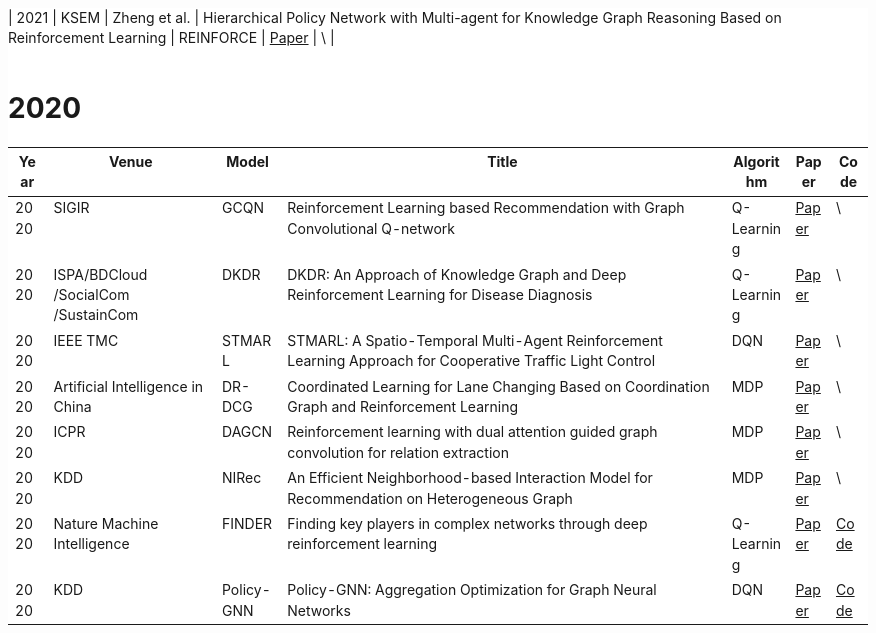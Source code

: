 | 2021 | KSEM                             | Zheng et al.       | Hierarchical Policy Network with Multi-agent for Knowledge Graph Reasoning Based on Reinforcement Learning                       | REINFORCE      | [Paper](https://link.springer.com/chapter/10.1007/978-3-030-82136-4_36)                                                                                                                | \                                                                        |

# 2020

| Year | Venue                               | Model              | Title                                                                                                                                                                  | Algorithm  | Paper                                                                                                                                                                                 | Code                                                                                                           |
| ---- | ----------------------------------- | ------------------ | ---------------------------------------------------------------------------------------------------------------------------------------------------------------------- | ---------- | ------------------------------------------------------------------------------------------------------------------------------------------------------------------------------------- | -------------------------------------------------------------------------------------------------------------- |
| 2020 | SIGIR                               | GCQN               | Reinforcement Learning based Recommendation with Graph Convolutional Q-network                                                                                         | Q-Learning | [Paper](https://dl.acm.org/doi/10.1145/3397271.3401237)                                                                                                                               | \                                                                                                              |
| 2020 | ISPA/BDCloud /SocialCom /SustainCom | DKDR               | DKDR: An Approach of Knowledge Graph and Deep Reinforcement Learning for Disease Diagnosis                                                                             | Q-Learning | [Paper](https://ieeexplore.ieee.org/abstract/document/9047423)                                                                                                                        | \                                                                                                              |
| 2020 | IEEE TMC                            | STMARL             | STMARL: A Spatio-Temporal Multi-Agent Reinforcement Learning Approach for Cooperative Traffic Light Control                                                            | DQN        | [Paper](https://ieeexplore.ieee.org/abstract/document/9240060)                                                                                                                        | \                                                                                                              |
| 2020 | Artificial Intelligence in China    | DR-DCG             | Coordinated Learning for Lane Changing Based on Coordination Graph and Reinforcement Learning                                                                          | MDP        | [Paper](https://link.springer.com/chapter/10.1007/978-981-15-0187-6_71)                                                                                                               | \                                                                                                              |
| 2020 | ICPR                                | DAGCN              | Reinforcement learning with dual attention guided graph convolution for relation extraction                                                                            | MDP        | [Paper](https://ieeexplore.ieee.org/abstract/document/9412654)                                                                                                                        | \                                                                                                              |
| 2020 | KDD                                 | NIRec              | An Efficient Neighborhood-based Interaction Model for Recommendation on Heterogeneous Graph                                                                            | MDP        | [Paper](https://dl.acm.org/doi/abs/10.1145/3394486.3403050)                                                                                                                           | \                                                                                                              |
| 2020 | Nature Machine Intelligence         | FINDER             | Finding key players in complex networks through deep reinforcement learning                                                                                            | Q-Learning | [Paper](https://www.nature.com/articles/s42256-020-0177-2)                                                                                                                            | [Code](https://github.com/FFrankyy/FINDER)                                                                     |
| 2020 | KDD                                 | Policy-GNN         | Policy-GNN: Aggregation Optimization for Graph Neural Networks                                                                                                         | DQN        | [Paper](https://dl.acm.org/doi/pdf/10.1145/3394486.3403088)                                                                                                                           | [Code](https://github.com/lhenry15/Policy-GNN)                                                                 |